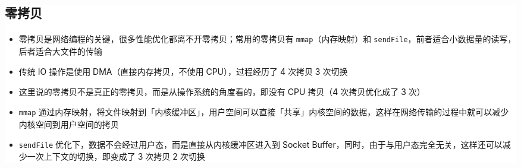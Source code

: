 

## 零拷贝

- 零拷贝是网络编程的关键，很多性能优化都离不开零拷贝；常用的零拷贝有 `mmap`（内存映射）和 `sendFile`，前者适合小数据量的读写，后者适合大文件的传输 

- 传统 IO 操作是使用 DMA（直接内存拷贝，不使用 CPU），过程经历了 4 次拷贝 3 次切换
- 这里说的零拷贝不是真正的零拷贝，而是从操作系统的角度看的，即没有 CPU 拷贝（4 次拷贝优化成了 3 次）
- `mmap` 通过内存映射，将文件映射到「内核缓冲区」，用户空间可以直接「共享」内核空间的数据，这样在网络传输的过程中就可以减少内核空间到用户空间的拷贝
- `sendFile` 优化下，数据不会经过用户态，而是直接从内核缓冲区进入到 Socket Buffer，同时，由于与用户态完全无关，这样还可以减少一次上下文的切换，即变成了 3 次拷贝 2 次切换





